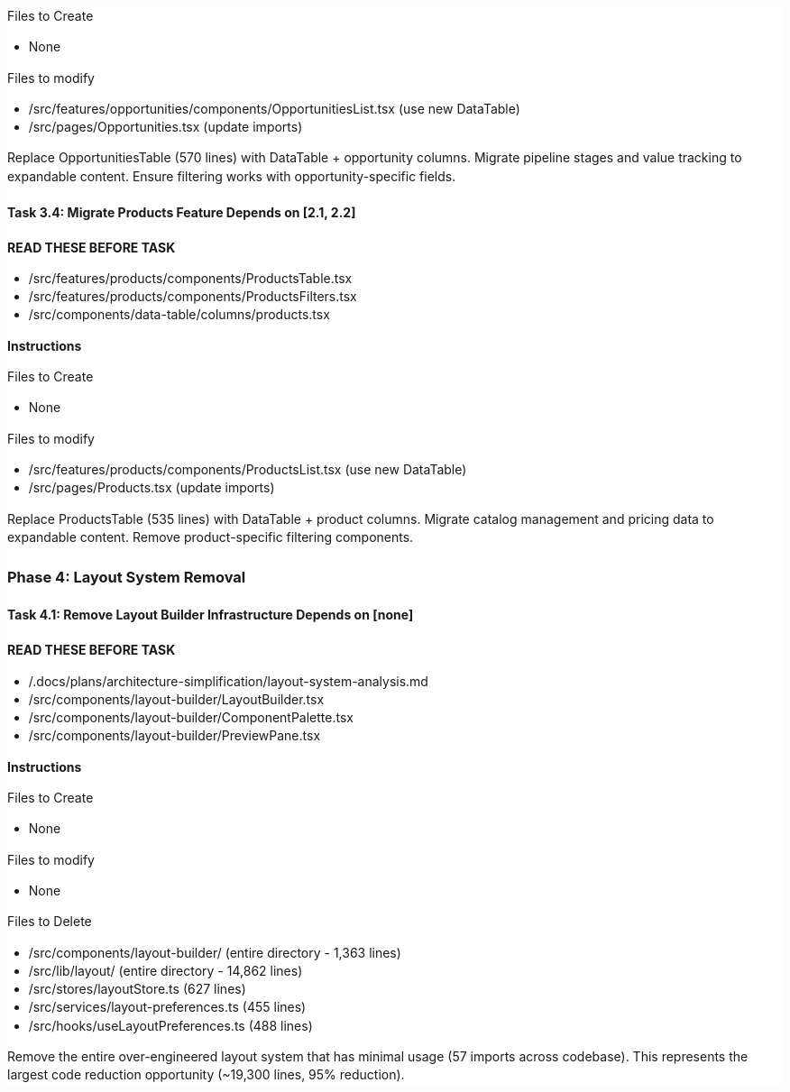 Files to Create
- None

Files to modify
- /src/features/opportunities/components/OpportunitiesList.tsx (use new DataTable)
- /src/pages/Opportunities.tsx (update imports)

Replace OpportunitiesTable (570 lines) with DataTable + opportunity columns. Migrate pipeline stages and value tracking to expandable content. Ensure filtering works with opportunity-specific fields.

#### Task 3.4: Migrate Products Feature Depends on [2.1, 2.2]

**READ THESE BEFORE TASK**
- /src/features/products/components/ProductsTable.tsx
- /src/features/products/components/ProductsFilters.tsx
- /src/components/data-table/columns/products.tsx

**Instructions**

Files to Create
- None

Files to modify
- /src/features/products/components/ProductsList.tsx (use new DataTable)
- /src/pages/Products.tsx (update imports)

Replace ProductsTable (535 lines) with DataTable + product columns. Migrate catalog management and pricing data to expandable content. Remove product-specific filtering components.

### Phase 4: Layout System Removal

#### Task 4.1: Remove Layout Builder Infrastructure Depends on [none]

**READ THESE BEFORE TASK**
- /.docs/plans/architecture-simplification/layout-system-analysis.md
- /src/components/layout-builder/LayoutBuilder.tsx
- /src/components/layout-builder/ComponentPalette.tsx
- /src/components/layout-builder/PreviewPane.tsx

**Instructions**

Files to Create
- None

Files to modify
- None

Files to Delete
- /src/components/layout-builder/ (entire directory - 1,363 lines)
- /src/lib/layout/ (entire directory - 14,862 lines)
- /src/stores/layoutStore.ts (627 lines)
- /src/services/layout-preferences.ts (455 lines)
- /src/hooks/useLayoutPreferences.ts (488 lines)

Remove the entire over-engineered layout system that has minimal usage (57 imports across codebase). This represents the largest code reduction opportunity (~19,300 lines, 95% reduction).
